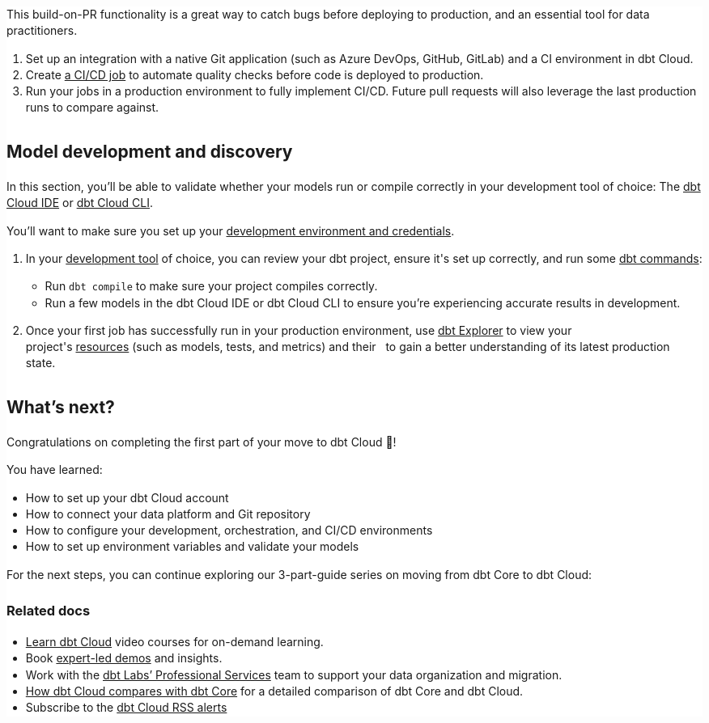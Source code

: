 This build-on-PR functionality is a great way to catch bugs before deploying to production, and an essential tool for data practitioners.

1. Set up an integration with a native Git application (such as Azure DevOps, GitHub, GitLab) and a CI environment in dbt Cloud.
2. Create [a CI/CD job](/docs/deploy/ci-jobs) to automate quality checks before code is deployed to production.
3. Run your jobs in a production environment to fully implement CI/CD. Future pull requests will also leverage the last production runs to compare against.

## Model development and discovery

In this section, you’ll be able to validate whether your models run or compile correctly in your development tool of choice: The [dbt Cloud IDE](/docs/cloud/dbt-cloud-ide/develop-in-the-cloud) or [dbt Cloud CLI](/docs/cloud/cloud-cli-installation).

You’ll want to make sure you set up your [development environment and credentials](/docs/dbt-cloud-environments#set-developer-credentials).

1. In your [development tool](/docs/cloud/about-develop-dbt) of choice, you can review your dbt project, ensure it's set up correctly, and run some [dbt commands](/reference/dbt-commands):
   - Run `dbt compile` to make sure your project compiles correctly.
   - Run a few models in the dbt Cloud IDE or dbt Cloud CLI to ensure you’re experiencing accurate results in development.

2. Once your first job has successfully run in your production environment, use [dbt Explorer](/docs/collaborate/explore-projects) to view your project's [resources](/docs/build/projects) (such as models, tests, and metrics) and their <Term id="data-lineage" />  to gain a better understanding of its latest production state. <Lifecycle status="team,enterprise" />

## What’s next?

<ConfettiTrigger>

Congratulations on completing the first part of your move to dbt Cloud 🎉!

You have learned:
- How to set up your dbt Cloud account
- How to connect your data platform and Git repository
- How to configure your development, orchestration, and CI/CD environments
- How to set up environment variables and validate your models


For the next steps, you can continue exploring our 3-part-guide series on moving from dbt Core to dbt Cloud:


<CoretoCloudTable/>

### Related docs
- [Learn dbt Cloud](https://learn.getdbt.com) video courses for on-demand learning.
- Book [expert-led demos](https://www.getdbt.com/resources/dbt-cloud-demos-with-experts) and insights.
- Work with the [dbt Labs’ Professional Services](https://www.getdbt.com/dbt-labs/services) team to support your data organization and migration.
- [How dbt Cloud compares with dbt Core](https://www.getdbt.com/product/dbt-core-vs-dbt-cloud) for a detailed comparison of dbt Core and dbt Cloud.
- Subscribe to the [dbt Cloud RSS alerts](https://status.getdbt.com/)

</ConfettiTrigger>

</div>
